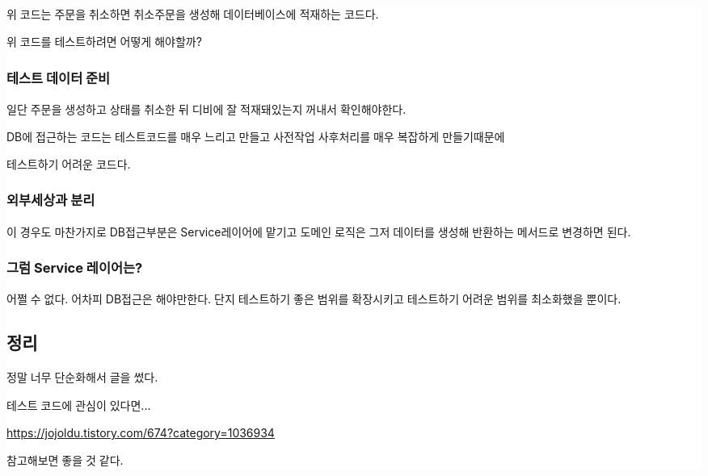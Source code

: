 위 코드는 주문을 취소하면 취소주문을 생성해 데이터베이스에 적재하는 코드다.

위 코드를 테스트하려면 어떻게 해야할까?

### 테스트 데이터 준비

일단 주문을 생성하고 상태를 취소한 뒤 디비에 잘 적재돼있는지 꺼내서 확인해야한다.

DB에 접근하는 코드는 테스트코드를 매우 느리고 만들고 사전작업 사후처리를 매우 복잡하게 만들기때문에

테스트하기 어려운 코드다.

### 외부세상과 분리

이 경우도 마찬가지로 DB접근부분은 Service레이어에 맡기고 도메인 로직은 그저 데이터를 생성해 반환하는 메서드로 변경하면 된다.

### 그럼 Service 레이어는?

어쩔 수 없다. 어차피 DB접근은 해야만한다. 단지 테스트하기 좋은 범위를 확장시키고 테스트하기 어려운 범위를 최소화했을 뿐이다.

## 정리

정말 너무 단순화해서 글을 썼다.

테스트 코드에 관심이 있다면...

https://jojoldu.tistory.com/674?category=1036934

참고해보면 좋을 것 같다.
